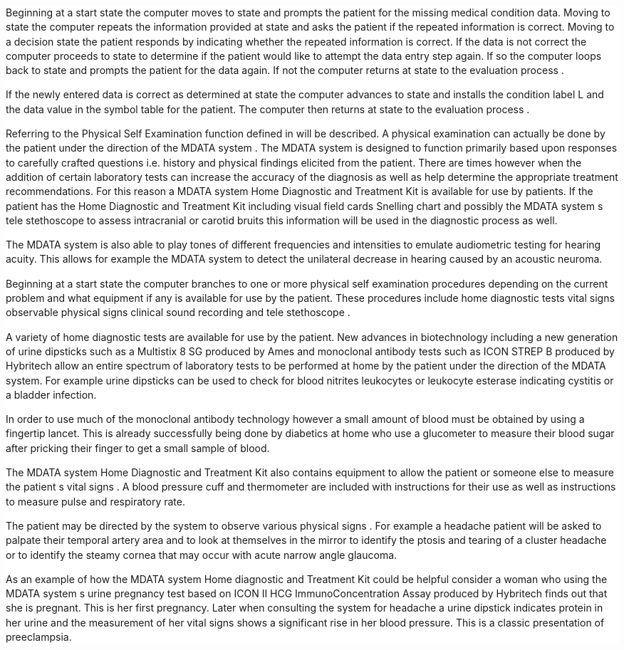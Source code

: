 Beginning at a start state the computer moves to state and prompts the patient for the missing medical condition data. Moving to state the computer repeats the information provided at state and asks the patient if the repeated information is correct. Moving to a decision state the patient responds by indicating whether the repeated information is correct. If the data is not correct the computer proceeds to state to determine if the patient would like to attempt the data entry step again. If so the computer loops back to state and prompts the patient for the data again. If not the computer returns at state to the evaluation process .

If the newly entered data is correct as determined at state the computer advances to state and installs the condition label L and the data value in the symbol table for the patient. The computer then returns at state to the evaluation process .

Referring to the Physical Self Examination function defined in will be described. A physical examination can actually be done by the patient under the direction of the MDATA system . The MDATA system is designed to function primarily based upon responses to carefully crafted questions i.e. history and physical findings elicited from the patient. There are times however when the addition of certain laboratory tests can increase the accuracy of the diagnosis as well as help determine the appropriate treatment recommendations. For this reason a MDATA system Home Diagnostic and Treatment Kit is available for use by patients. If the patient has the Home Diagnostic and Treatment Kit including visual field cards Snelling chart and possibly the MDATA system s tele stethoscope to assess intracranial or carotid bruits this information will be used in the diagnostic process as well.

The MDATA system is also able to play tones of different frequencies and intensities to emulate audiometric testing for hearing acuity. This allows for example the MDATA system to detect the unilateral decrease in hearing caused by an acoustic neuroma.

Beginning at a start state the computer branches to one or more physical self examination procedures depending on the current problem and what equipment if any is available for use by the patient. These procedures include home diagnostic tests vital signs observable physical signs clinical sound recording and tele stethoscope .

A variety of home diagnostic tests are available for use by the patient. New advances in biotechnology including a new generation of urine dipsticks such as a Multistix 8 SG produced by Ames and monoclonal antibody tests such as ICON STREP B produced by Hybritech allow an entire spectrum of laboratory tests to be performed at home by the patient under the direction of the MDATA system. For example urine dipsticks can be used to check for blood nitrites leukocytes or leukocyte esterase indicating cystitis or a bladder infection.

In order to use much of the monoclonal antibody technology however a small amount of blood must be obtained by using a fingertip lancet. This is already successfully being done by diabetics at home who use a glucometer to measure their blood sugar after pricking their finger to get a small sample of blood.

The MDATA system Home Diagnostic and Treatment Kit also contains equipment to allow the patient or someone else to measure the patient s vital signs . A blood pressure cuff and thermometer are included with instructions for their use as well as instructions to measure pulse and respiratory rate.

The patient may be directed by the system to observe various physical signs . For example a headache patient will be asked to palpate their temporal artery area and to look at themselves in the mirror to identify the ptosis and tearing of a cluster headache or to identify the steamy cornea that may occur with acute narrow angle glaucoma.

As an example of how the MDATA system Home diagnostic and Treatment Kit could be helpful consider a woman who using the MDATA system s urine pregnancy test based on ICON II HCG ImmunoConcentration Assay produced by Hybritech finds out that she is pregnant. This is her first pregnancy. Later when consulting the system for headache a urine dipstick indicates protein in her urine and the measurement of her vital signs shows a significant rise in her blood pressure. This is a classic presentation of preeclampsia.
